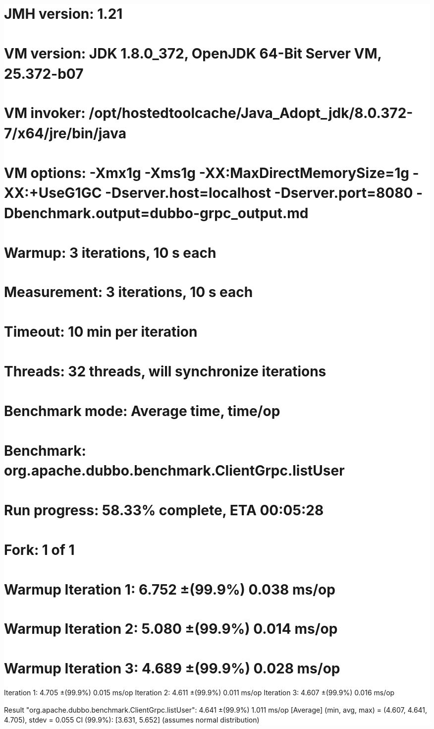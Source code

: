 
# JMH version: 1.21
# VM version: JDK 1.8.0_372, OpenJDK 64-Bit Server VM, 25.372-b07
# VM invoker: /opt/hostedtoolcache/Java_Adopt_jdk/8.0.372-7/x64/jre/bin/java
# VM options: -Xmx1g -Xms1g -XX:MaxDirectMemorySize=1g -XX:+UseG1GC -Dserver.host=localhost -Dserver.port=8080 -Dbenchmark.output=dubbo-grpc_output.md
# Warmup: 3 iterations, 10 s each
# Measurement: 3 iterations, 10 s each
# Timeout: 10 min per iteration
# Threads: 32 threads, will synchronize iterations
# Benchmark mode: Average time, time/op
# Benchmark: org.apache.dubbo.benchmark.ClientGrpc.listUser

# Run progress: 58.33% complete, ETA 00:05:28
# Fork: 1 of 1
# Warmup Iteration   1: 6.752 ±(99.9%) 0.038 ms/op
# Warmup Iteration   2: 5.080 ±(99.9%) 0.014 ms/op
# Warmup Iteration   3: 4.689 ±(99.9%) 0.028 ms/op
Iteration   1: 4.705 ±(99.9%) 0.015 ms/op
Iteration   2: 4.611 ±(99.9%) 0.011 ms/op
Iteration   3: 4.607 ±(99.9%) 0.016 ms/op


Result "org.apache.dubbo.benchmark.ClientGrpc.listUser":
  4.641 ±(99.9%) 1.011 ms/op [Average]
  (min, avg, max) = (4.607, 4.641, 4.705), stdev = 0.055
  CI (99.9%): [3.631, 5.652] (assumes normal distribution)
